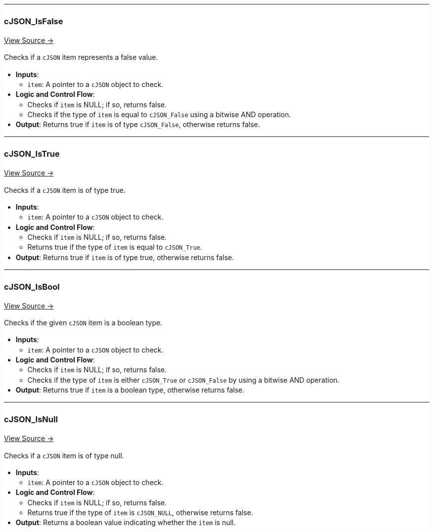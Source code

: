 
---
### cJSON\_IsFalse
[View Source →](<../../../../../src/ballet/json/cJSON.c#L2906>)

Checks if a `cJSON` item represents a false value.
- **Inputs**:
    - `item`: A pointer to a `cJSON` object to check.
- **Logic and Control Flow**:
    - Checks if `item` is NULL; if so, returns false.
    - Checks if the type of `item` is equal to `cJSON_False` using a bitwise AND operation.
- **Output**: Returns true if `item` is of type `cJSON_False`, otherwise returns false.


---
### cJSON\_IsTrue
[View Source →](<../../../../../src/ballet/json/cJSON.c#L2916>)

Checks if a `cJSON` item is of type true.
- **Inputs**:
    - `item`: A pointer to a `cJSON` object to check.
- **Logic and Control Flow**:
    - Checks if `item` is NULL; if so, returns false.
    - Returns true if the type of `item` is equal to `cJSON_True`.
- **Output**: Returns true if `item` is of type true, otherwise returns false.


---
### cJSON\_IsBool
[View Source →](<../../../../../src/ballet/json/cJSON.c#L2927>)

Checks if the given `cJSON` item is a boolean type.
- **Inputs**:
    - `item`: A pointer to a `cJSON` object to check.
- **Logic and Control Flow**:
    - Checks if `item` is NULL; if so, returns false.
    - Checks if the type of `item` is either `cJSON_True` or `cJSON_False` by using a bitwise AND operation.
- **Output**: Returns true if `item` is a boolean type, otherwise returns false.


---
### cJSON\_IsNull
[View Source →](<../../../../../src/ballet/json/cJSON.c#L2936>)

Checks if a `cJSON` item is of type null.
- **Inputs**:
    - `item`: A pointer to a `cJSON` object to check.
- **Logic and Control Flow**:
    - Checks if `item` is NULL; if so, returns false.
    - Returns true if the type of `item` is `cJSON_NULL`, otherwise returns false.
- **Output**: Returns a boolean value indicating whether the `item` is null.
